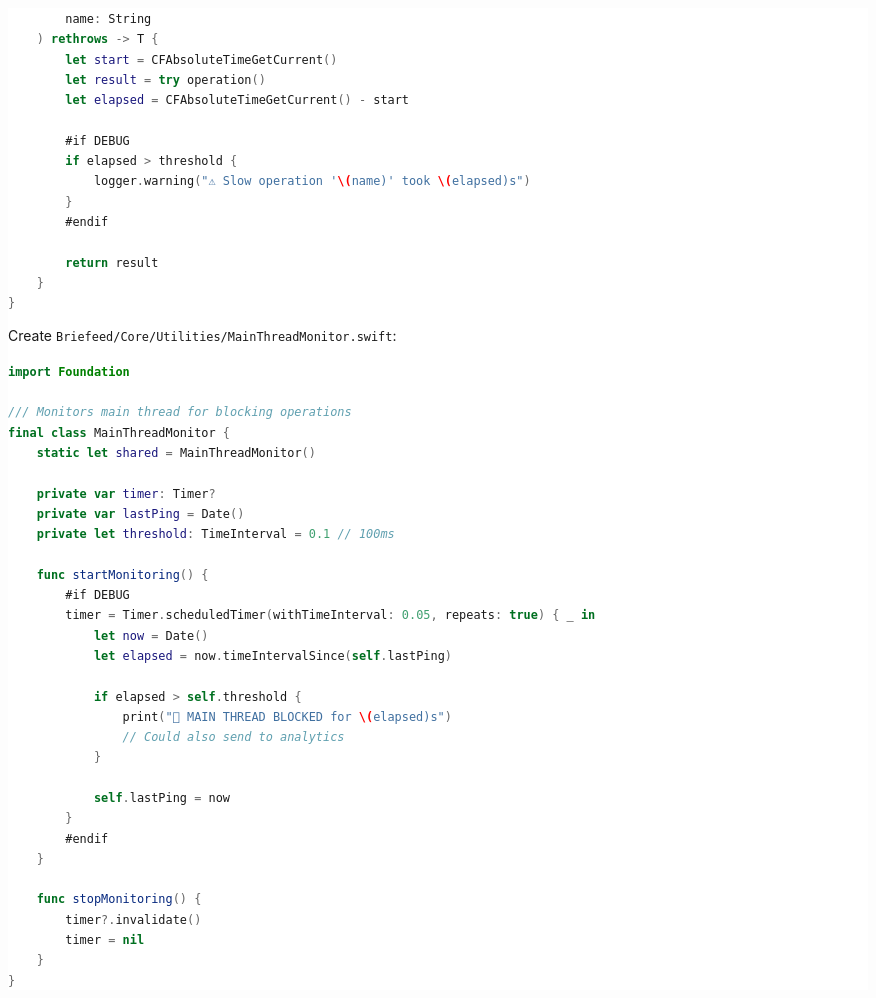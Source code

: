 ```swift
        name: String
    ) rethrows -> T {
        let start = CFAbsoluteTimeGetCurrent()
        let result = try operation()
        let elapsed = CFAbsoluteTimeGetCurrent() - start
        
        #if DEBUG
        if elapsed > threshold {
            logger.warning("⚠️ Slow operation '\(name)' took \(elapsed)s")
        }
        #endif
        
        return result
    }
}
```

Create `Briefeed/Core/Utilities/MainThreadMonitor.swift`:

```swift
import Foundation

/// Monitors main thread for blocking operations
final class MainThreadMonitor {
    static let shared = MainThreadMonitor()
    
    private var timer: Timer?
    private var lastPing = Date()
    private let threshold: TimeInterval = 0.1 // 100ms
    
    func startMonitoring() {
        #if DEBUG
        timer = Timer.scheduledTimer(withTimeInterval: 0.05, repeats: true) { _ in
            let now = Date()
            let elapsed = now.timeIntervalSince(self.lastPing)
            
            if elapsed > self.threshold {
                print("🔴 MAIN THREAD BLOCKED for \(elapsed)s")
                // Could also send to analytics
            }
            
            self.lastPing = now
        }
        #endif
    }
    
    func stopMonitoring() {
        timer?.invalidate()
        timer = nil
    }
}
```
